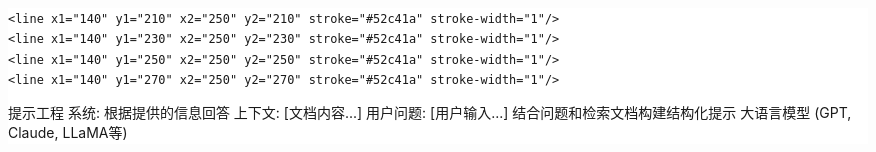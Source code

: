     <line x1="140" y1="210" x2="250" y2="210" stroke="#52c41a" stroke-width="1"/>
    <line x1="140" y1="230" x2="250" y2="230" stroke="#52c41a" stroke-width="1"/>
    <line x1="140" y1="250" x2="250" y2="250" stroke="#52c41a" stroke-width="1"/>
    <line x1="140" y1="270" x2="250" y2="270" stroke="#52c41a" stroke-width="1"/>
  </g>
  
  <g transform="translate(0,10)">
    <rect x="330" y="130" width="220" height="110" rx="8" fill="url(#promptGradient)" stroke="#fa8c16" stroke-width="1.5" filter="url(#shadow)"/>
    <text x="440" y="155" font-family="Arial, sans-serif" font-size="18" font-weight="bold" text-anchor="middle" fill="#333">
      提示工程
    </text>
    <!-- 提示工程图形表示 -->
    <rect x="350" y="170" width="180" height="55" rx="4" fill="#fff" fill-opacity="0.9" stroke="#fa8c16" stroke-width="1"/>
    <!-- 提示模板可视化 -->
    <text x="440" y="185" font-family="Consolas, monospace" font-size="12" text-anchor="middle" fill="#fa8c16">
      系统: 根据提供的信息回答
    </text>
    <text x="440" y="200" font-family="Consolas, monospace" font-size="12" text-anchor="middle" fill="#666">
      上下文: [文档内容...]
    </text>
    <text x="440" y="215" font-family="Consolas, monospace" font-size="12" text-anchor="middle" fill="#666">
      用户问题: [用户输入...]
    </text>
    <!-- 解释文本 -->
    <rect x="360" y="230" width="160" height="2" rx="1" fill="#fa8c16" fill-opacity="0.5"/>
    <text x="440" y="255" font-family="Arial, sans-serif" font-size="11" text-anchor="middle" fill="#666">
      结合问题和检索文档构建结构化提示
    </text>
  </g>
  
  <g transform="translate(0,10)">
    <rect x="600" y="110" width="220" height="150" rx="10" fill="url(#llmGradient)" stroke="#1890ff" stroke-width="2" filter="url(#shadow)"/>
    <text x="710" y="140" font-family="Arial, sans-serif" font-size="18" font-weight="bold" text-anchor="middle" fill="#333">
      大语言模型
    </text>
    <text x="710" y="165" font-family="Arial, sans-serif" font-size="14" text-anchor="middle" fill="#666">
      (GPT, Claude, LLaMA等)
    </text>
    <!-- 大脑图形 -->
    <ellipse cx="710" cy="205" rx="40" ry="35" fill="url(#brainGradient)" fill-opacity="0.7" stroke="#1890ff" stroke-width="1.5"/>
    <!-- 神经网络连接 -->
    <g stroke="#fff" stroke-width="0.8" stroke-opacity="0.7">
      <path d="M690,185 C700,175 720,175 730,185"/>
      <path d="M680,195 C695,180 725,180 740,195"/>
      <path d="M675,205 C690,185 730,185 745,205"/>
      <path d="M680,215 C695,230 725,230 740,215"/>
      <path d="M690,225 C700,235 720,235 730,225"/>
      <circle cx="690" cy="185" r="2" fill="#fff"/>
      <circle cx="730" cy="185" r="2" fill="#fff"/>
      <circle cx="680" cy="195" r="2" fill="#fff"/>
      <circle cx="740" cy="195" r="2" fill="#fff"/>
      <circle cx="675" cy="205" r="2" fill="#fff"/>
      <circle cx="745" cy="205" r="2" fill="#fff"/>